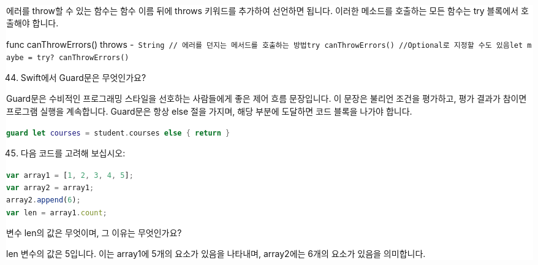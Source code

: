 에러를 throw할 수 있는 함수는 함수 이름 뒤에 throws 키워드를 추가하여 선언하면 됩니다. 이러한 메소드를 호출하는 모든 함수는 try 블록에서 호출해야 합니다.



<ins class="adsbygoogle"
     style="display:block"
     data-ad-client="ca-pub-4877378276818686"
     data-ad-slot="1107185301"
     data-ad-format="auto"
     data-full-width-responsive="true"></ins>

<script>
     (adsbygoogle = window.adsbygoogle || []).push({});
</script>

func canThrowErrors() throws -` String // 에러를 던지는 메서드를 호출하는 방법try canThrowErrors() //Optional로 지정할 수도 있음let maybe = try? canThrowErrors()`

44. Swift에서 Guard문은 무엇인가요?

Guard문은 수비적인 프로그래밍 스타일을 선호하는 사람들에게 좋은 제어 흐름 문장입니다. 이 문장은 불리언 조건을 평가하고, 평가 결과가 참이면 프로그램 실행을 계속합니다. Guard문은 항상 else 절을 가지며, 해당 부분에 도달하면 코드 블록을 나가야 합니다.

```swift
guard let courses = student.courses else { return }
```



<ins class="adsbygoogle"
     style="display:block"
     data-ad-client="ca-pub-4877378276818686"
     data-ad-slot="1107185301"
     data-ad-format="auto"
     data-full-width-responsive="true"></ins>

<script>
     (adsbygoogle = window.adsbygoogle || []).push({});
</script>

45. 다음 코드를 고려해 보십시오:

```js
var array1 = [1, 2, 3, 4, 5];
var array2 = array1;
array2.append(6);
var len = array1.count;
```

변수 len의 값은 무엇이며, 그 이유는 무엇인가요?

len 변수의 값은 5입니다. 이는 array1에 5개의 요소가 있음을 나타내며, array2에는 6개의 요소가 있음을 의미합니다.



<ins class="adsbygoogle"
     style="display:block"
     data-ad-client="ca-pub-4877378276818686"
     data-ad-slot="1107185301"
     data-ad-format="auto"
     data-full-width-responsive="true"></ins>
